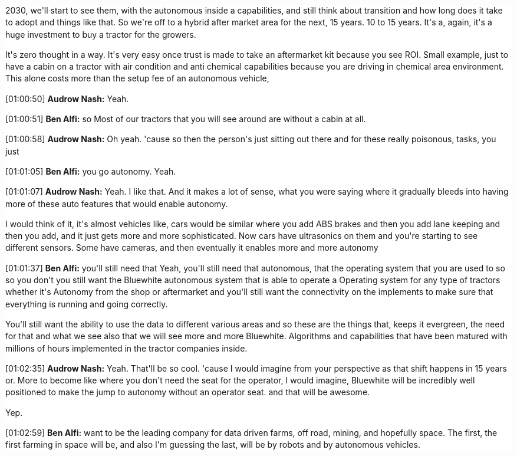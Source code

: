 2030, we'll start to see them, with the autonomous inside a capabilities, and
still think about transition and how long does it take to adopt and things like
that. So we're off to a hybrid after market area for the next, 15 years. 10 to
15 years. It's a, again, it's a huge investment to buy a tractor for the
growers.

It's zero thought in a way. It's very easy once trust is made to take an
aftermarket kit because you see ROI. Small example, just to have a cabin on a
tractor with air condition and anti chemical capabilities because you are
driving in chemical area environment. This alone costs more than the setup fee
of an autonomous vehicle,

[01:00:50] **Audrow Nash:** Yeah.

[01:00:51] **Ben Alfi:** so Most of our tractors that you will see around are
without a cabin at all.

[01:00:58] **Audrow Nash:** Oh yeah. 'cause so then the person's just sitting
out there and for these really poisonous, tasks, you just

[01:01:05] **Ben Alfi:** you go autonomy. Yeah.

[01:01:07] **Audrow Nash:** Yeah. I like that. And it makes a lot of sense, what
you were saying where it gradually bleeds into having more of these auto
features that would enable autonomy.

I would think of it, it's almost vehicles like, cars would be similar where you
add ABS brakes and then you add lane keeping and then you add, and it just gets
more and more sophisticated. Now cars have ultrasonics on them and you're
starting to see different sensors. Some have cameras, and then eventually it
enables more and more autonomy

[01:01:37] **Ben Alfi:** you'll still need that Yeah, you'll still need that
autonomous, that the operating system that you are used to so so you don't you
still want the Bluewhite autonomous system that is able to operate a Operating
system for any type of tractors whether it's Autonomy from the shop or
aftermarket and you'll still want the connectivity on the implements to make
sure that everything is running and going correctly.

You'll still want the ability to use the data to different various areas and so
these are the things that, keeps it evergreen, the need for that and what we see
also that we will see more and more Bluewhite. Algorithms and capabilities that
have been matured with millions of hours implemented in the tractor companies
inside.

[01:02:35] **Audrow Nash:** Yeah. That'll be so cool. 'cause I would imagine
from your perspective as that shift happens in 15 years or. More to become like
where you don't need the seat for the operator, I would imagine, Bluewhite will
be incredibly well positioned to make the jump to autonomy without an operator
seat. and that will be awesome.

Yep.

[01:02:59] **Ben Alfi:** want to be the leading company for data driven farms,
off road, mining, and hopefully space. The first, the first farming in space
will be, and also I'm guessing the last, will be by robots and by autonomous
vehicles.
